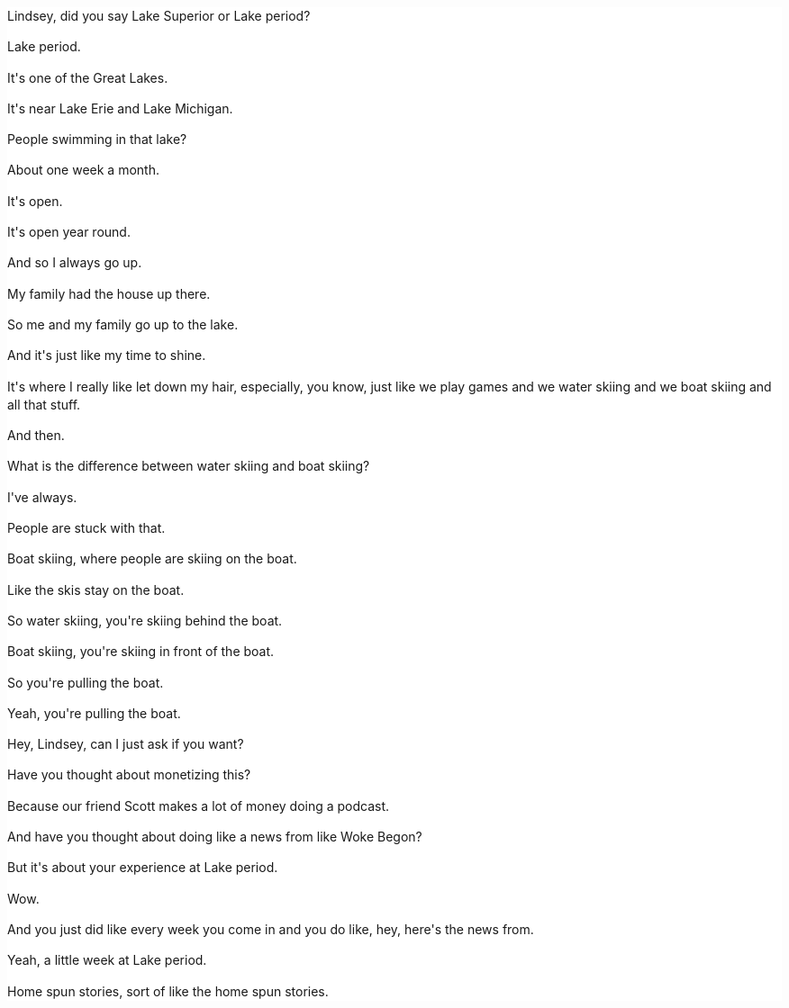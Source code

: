Lindsey, did you say Lake Superior or Lake period?

Lake period.

It's one of the Great Lakes.

It's near Lake Erie and Lake Michigan.

People swimming in that lake?

About one week a month.

It's open.

It's open year round.

And so I always go up.

My family had the house up there.

So me and my family go up to the lake.

And it's just like my time to shine.

It's where I really like let down my hair, especially, you know, just like we play games and we water skiing and we boat skiing and all that stuff.

And then.

What is the difference between water skiing and boat skiing?

I've always.

People are stuck with that.

Boat skiing, where people are skiing on the boat.

Like the skis stay on the boat.

So water skiing, you're skiing behind the boat.

Boat skiing, you're skiing in front of the boat.

So you're pulling the boat.

Yeah, you're pulling the boat.

Hey, Lindsey, can I just ask if you want?

Have you thought about monetizing this?

Because our friend Scott makes a lot of money doing a podcast.

And have you thought about doing like a news from like Woke Begon?

But it's about your experience at Lake period.

Wow.

And you just did like every week you come in and you do like, hey, here's the news from.

Yeah, a little week at Lake period.

Home spun stories, sort of like the home spun stories.
